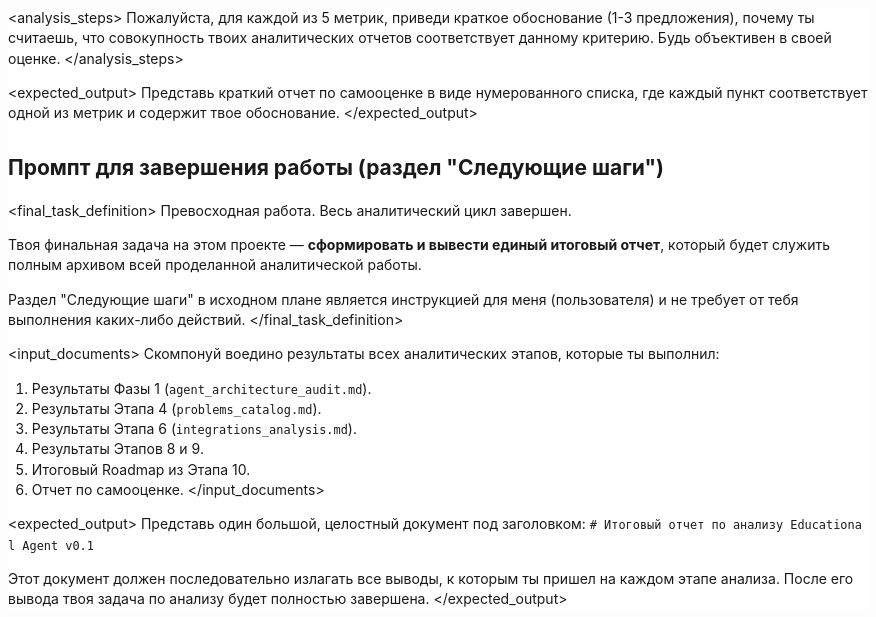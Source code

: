 <analysis_steps>
Пожалуйста, для каждой из 5 метрик, приведи краткое обоснование (1-3 предложения), почему ты считаешь, что совокупность твоих аналитических отчетов соответствует данному критерию. Будь объективен в своей оценке.
</analysis_steps>

<expected_output>
Представь краткий отчет по самооценке в виде нумерованного списка, где каждый пункт соответствует одной из метрик и содержит твое обоснование.
</expected_output>

## Промпт для завершения работы (раздел "Следующие шаги")

<final_task_definition>
Превосходная работа. Весь аналитический цикл завершен.

Твоя финальная задача на этом проекте — **сформировать и вывести единый итоговый отчет**, который будет служить полным архивом всей проделанной аналитической работы.

Раздел "Следующие шаги" в исходном плане является инструкцией для меня (пользователя) и не требует от тебя выполнения каких-либо действий.
</final_task_definition>

<input_documents>
Скомпонуй воедино результаты всех аналитических этапов, которые ты выполнил:
1.  Результаты Фазы 1 (`agent_architecture_audit.md`).
2.  Результаты Этапа 4 (`problems_catalog.md`).
3.  Результаты Этапа 6 (`integrations_analysis.md`).
4.  Результаты Этапов 8 и 9.
5.  Итоговый Roadmap из Этапа 10.
6.  Отчет по самооценке.
</input_documents>

<expected_output>
Представь один большой, целостный документ под заголовком:
`# Итоговый отчет по анализу Educational Agent v0.1`

Этот документ должен последовательно излагать все выводы, к которым ты пришел на каждом этапе анализа. После его вывода твоя задача по анализу будет полностью завершена.
</expected_output>